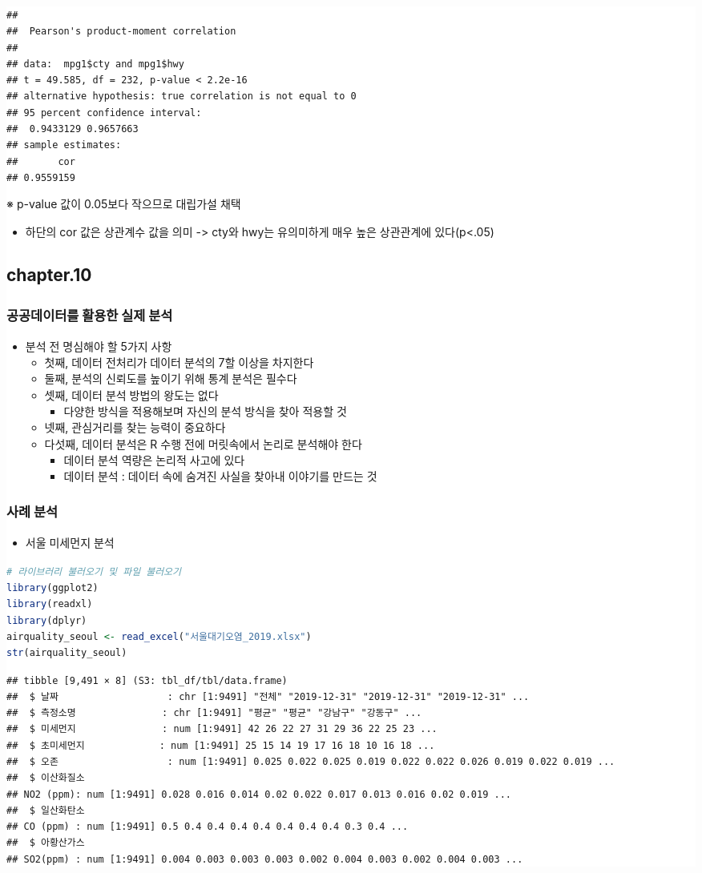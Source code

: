 ```
## 
## 	Pearson's product-moment correlation
## 
## data:  mpg1$cty and mpg1$hwy
## t = 49.585, df = 232, p-value < 2.2e-16
## alternative hypothesis: true correlation is not equal to 0
## 95 percent confidence interval:
##  0.9433129 0.9657663
## sample estimates:
##       cor 
## 0.9559159
```
  ※ p-value 값이 0.05보다 작으므로 대립가설 채택
    
  - 하단의 cor 값은 상관계수 값을 의미 -> cty와 hwy는 유의미하게 매우 높은 상관관계에 있다(p<.05)



## chapter.10

  
### 공공데이터를 활용한 실제 분석
  - 분석 전 명심해야 할 5가지 사항
    - 첫째, 데이터 전처리가 데이터 분석의 7할 이상을 차지한다
    - 둘째, 분석의 신뢰도를 높이기 위해 통계 분석은 필수다
    - 셋째, 데이터 분석 방법의 왕도는 없다
      - 다양한 방식을 적용해보며 자신의 분석 방식을 찾아 적용할 것
    - 넷째, 관심거리를 찾는 능력이 중요하다
    - 다섯째, 데이터 분석은 R 수행 전에 머릿속에서 논리로 분석해야 한다
      - 데이터 분석 역량은 논리적 사고에 있다
      - 데이터 분석 : 데이터 속에 숨겨진 사실을 찾아내 이야기를 만드는 것
  
  
### 사례 분석

  - 서울 미세먼지 분석

```r
# 라이브러리 불러오기 및 파일 불러오기
library(ggplot2)
library(readxl)
library(dplyr)
airquality_seoul <- read_excel("서울대기오염_2019.xlsx")
str(airquality_seoul)
```

```
## tibble [9,491 × 8] (S3: tbl_df/tbl/data.frame)
##  $ 날짜                   : chr [1:9491] "전체" "2019-12-31" "2019-12-31" "2019-12-31" ...
##  $ 측정소명               : chr [1:9491] "평균" "평균" "강남구" "강동구" ...
##  $ 미세먼지               : num [1:9491] 42 26 22 27 31 29 36 22 25 23 ...
##  $ 초미세먼지             : num [1:9491] 25 15 14 19 17 16 18 10 16 18 ...
##  $ 오존                   : num [1:9491] 0.025 0.022 0.025 0.019 0.022 0.022 0.026 0.019 0.022 0.019 ...
##  $ 이산화질소
## NO2 (ppm): num [1:9491] 0.028 0.016 0.014 0.02 0.022 0.017 0.013 0.016 0.02 0.019 ...
##  $ 일산화탄소
## CO (ppm) : num [1:9491] 0.5 0.4 0.4 0.4 0.4 0.4 0.4 0.4 0.3 0.4 ...
##  $ 아황산가스
## SO2(ppm) : num [1:9491] 0.004 0.003 0.003 0.003 0.002 0.004 0.003 0.002 0.004 0.003 ...
```
